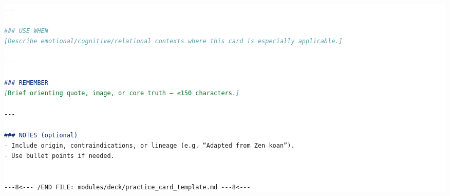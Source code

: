 ```markdown
---

### USE WHEN
[Describe emotional/cognitive/relational contexts where this card is especially applicable.]

---

### REMEMBER
[Brief orienting quote, image, or core truth — ≤150 characters.]

---

### NOTES (optional)
- Include origin, contraindications, or lineage (e.g. “Adapted from Zen koan”).
- Use bullet points if needed.


---8<--- /END FILE: modules/deck/practice_card_template.md ---8<---

